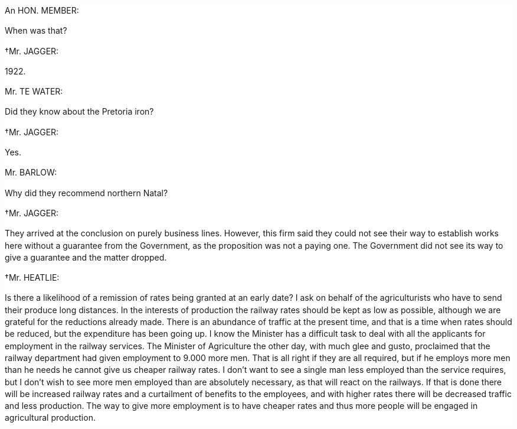 </speech>

<speech by="#hon_member">

<from>An <person refersTo="hansard_za">HON. MEMBER</person>:</from>

<p>When was that?</p>

</speech>

<speech by="#jagger">

<from>&#x2020;Mr. <person refersTo="hansard_za">JAGGER</person>:</from>

<p>1922.</p>

</speech>

<speech by="#te_water">

<from>Mr. <person refersTo="hansard_za">TE WATER</person>:</from>

<p>Did they know about the Pretoria iron?</p>

</speech>

<speech by="#jagger">

<from>&#x2020;Mr. <person refersTo="hansard_za">JAGGER</person>:</from>

<p>Yes.</p>

</speech>

<speech by="#barlow">

<from>Mr. <person refersTo="hansard_za">BARLOW</person>:</from>

<p>Why did they recommend northern Natal?</p>

</speech>

<speech by="#jagger">

<from>&#x2020;Mr. <person refersTo="hansard_za">JAGGER</person>:</from>

<p>They arrived at the conclusion on purely business lines. However, this firm said they could not see their way to establish works here without a guarantee from the Government, as the proposition was not a paying one. The Government did not see its way to give a guarantee and the matter dropped.</p>

</speech>

<speech by="#heatlie">

<from>&#x2020;Mr. <person refersTo="hansard_za">HEATLIE</person>:</from>

<p>Is there a likelihood of a remission of rates being granted at an early date? I ask on behalf of the agriculturists who have to send their produce long distances. In the interests of production the railway rates should be kept as low as possible, although we are grateful for the reductions already made. There is an abundance of traffic at the present time, and that is a time when rates should be reduced, but the expenditure has been going up. I know the Minister has a difficult task to deal with all the applicants for employment <span class="col_6305-6306" refersTo="page_0997"/>in the railway services. The Minister of Agriculture the other day, with much glee and gusto, proclaimed that the railway department had given employment to 9.000 more men. That is all right if they are all required, but if he employs more men than he needs he cannot give us cheaper railway rates. I don&#x2019;t want to see a single man less employed than the service requires, but I don&#x2019;t wish to see more men employed than are absolutely necessary, as that will react on the railways. If that is done there will be increased railway rates and a curtailment of benefits to the employees, and with higher rates there will be decreased traffic and less production. The way to give more employment is to have cheaper rates and thus more people will be engaged in agricultural production.</p>
